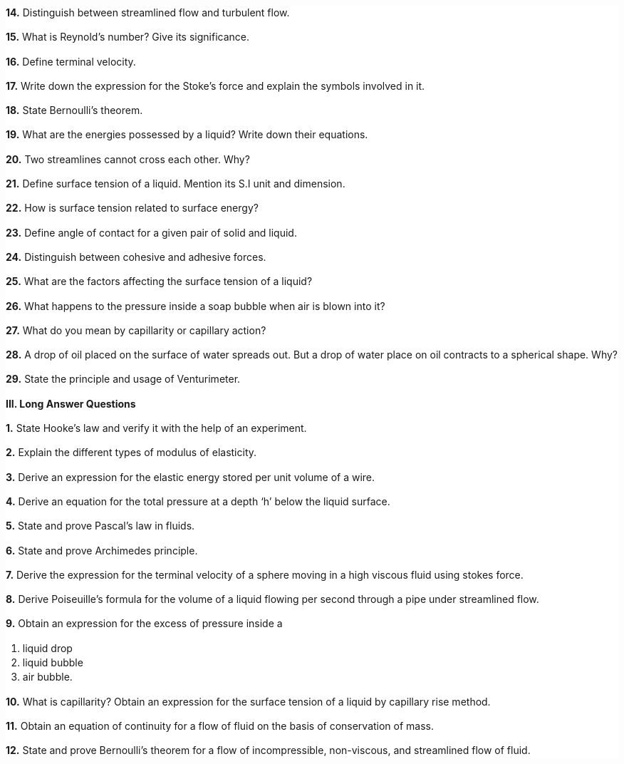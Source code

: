 **14\.** Distinguish between streamlined flow and turbulent flow. 

**15\.** What is Reynold’s number? Give its significance. 

**16\.** Define terminal velocity.

**17\.** Write down the expression for the Stoke’s force and explain the symbols involved in it.

**18\.** State Bernoulli’s theorem.

**19\.** What are the energies possessed by a liquid? Write down their equations. 

**20\.** Two streamlines cannot cross each other. Why?

 **21\.** Define surface tension of a liquid. Mention its S.I unit and dimension. 

**22\.** How is surface tension related to surface energy? 

**23\.** Define angle of contact for a given pair of solid and liquid.

**24\.** Distinguish between cohesive and adhesive forces. 

**25\.** What are the factors affecting the surface tension of a liquid? 

**26\.** What happens to the pressure inside a soap bubble when air is blown into it?

**27\.** What do you mean by capillarity or capillary action?

**28\.** A drop of oil placed on the surface of water spreads out. But a drop of water place on oil contracts to a spherical shape. Why?

**29\.** State the principle and usage of Venturimeter.

**III. Long Answer Questions**

**1\.** State Hooke’s law and verify it with the help of an experiment.

**2\.** Explain the different types of modulus of elasticity.

**3\.** Derive an expression for the elastic energy stored per unit volume of a wire.

**4\.** Derive an equation for the total pressure at a depth ‘h’ below the liquid surface.

**5\.** State and prove Pascal’s law in fluids.

**6\.** State and prove Archimedes principle.

**7\.** Derive the expression for the terminal velocity of a sphere moving in a high viscous fluid using stokes force.

**8\.** Derive Poiseuille’s formula for the volume of a liquid flowing per second through a pipe under streamlined flow.

**9\.** Obtain an expression for the excess of pressure inside a 
1. liquid drop 
2. liquid bubble 
3. air bubble.

**10\.** What is capillarity? Obtain an expression for the surface tension of a liquid by capillary rise method.

**11\.** Obtain an equation of continuity for a flow of fluid on the basis of conservation of mass.

**12\.** State and prove Bernoulli’s theorem for a flow of incompressible, non-viscous, and streamlined flow of fluid.
